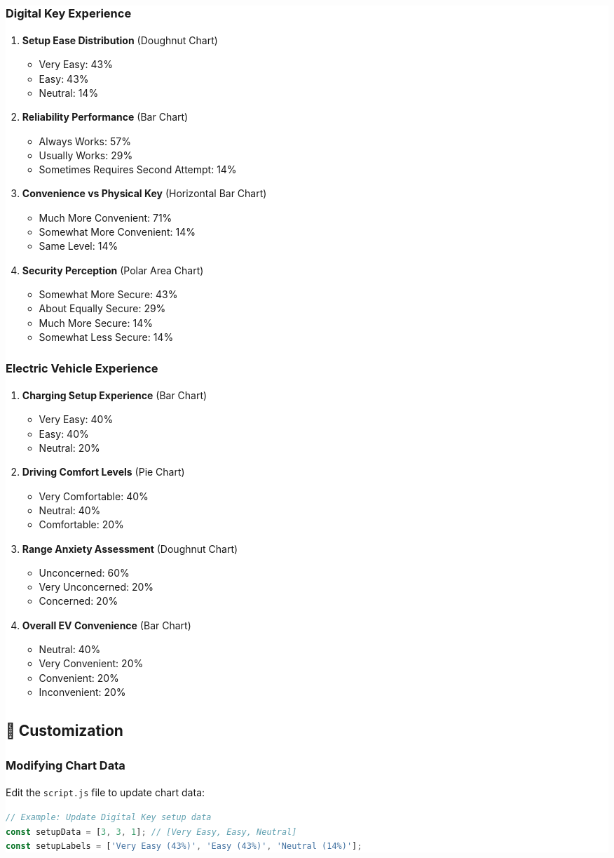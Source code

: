 ### Digital Key Experience
1. **Setup Ease Distribution** (Doughnut Chart)
   - Very Easy: 43%
   - Easy: 43%
   - Neutral: 14%

2. **Reliability Performance** (Bar Chart)
   - Always Works: 57%
   - Usually Works: 29%
   - Sometimes Requires Second Attempt: 14%

3. **Convenience vs Physical Key** (Horizontal Bar Chart)
   - Much More Convenient: 71%
   - Somewhat More Convenient: 14%
   - Same Level: 14%

4. **Security Perception** (Polar Area Chart)
   - Somewhat More Secure: 43%
   - About Equally Secure: 29%
   - Much More Secure: 14%
   - Somewhat Less Secure: 14%

### Electric Vehicle Experience
1. **Charging Setup Experience** (Bar Chart)
   - Very Easy: 40%
   - Easy: 40%
   - Neutral: 20%

2. **Driving Comfort Levels** (Pie Chart)
   - Very Comfortable: 40%
   - Neutral: 40%
   - Comfortable: 20%

3. **Range Anxiety Assessment** (Doughnut Chart)
   - Unconcerned: 60%
   - Very Unconcerned: 20%
   - Concerned: 20%

4. **Overall EV Convenience** (Bar Chart)
   - Neutral: 40%
   - Very Convenient: 20%
   - Convenient: 20%
   - Inconvenient: 20%

## 🔧 Customization

### Modifying Chart Data
Edit the `script.js` file to update chart data:

```javascript
// Example: Update Digital Key setup data
const setupData = [3, 3, 1]; // [Very Easy, Easy, Neutral]
const setupLabels = ['Very Easy (43%)', 'Easy (43%)', 'Neutral (14%)'];
```
